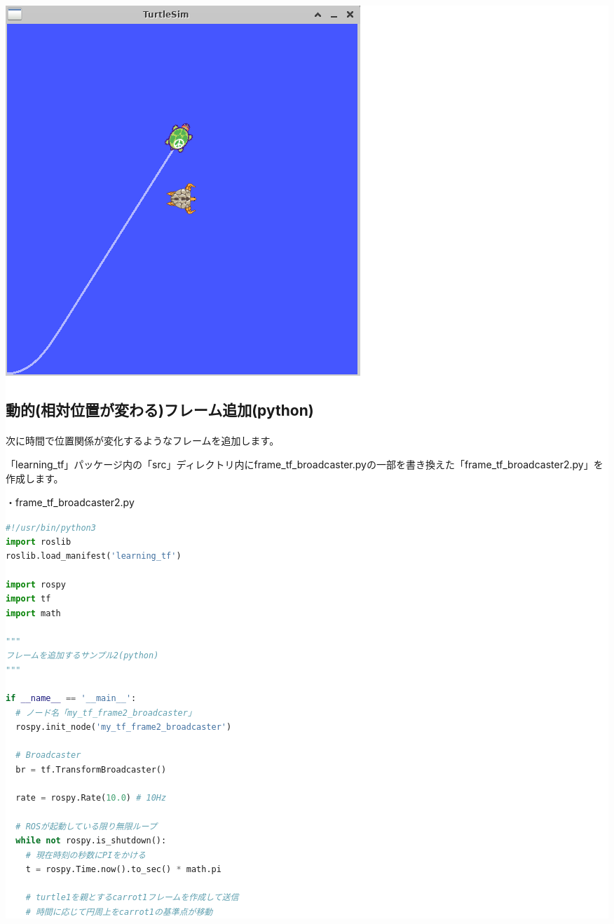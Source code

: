 <img src="./img/3-03-002.png">

## 動的(相対位置が変わる)フレーム追加(python)

次に時間で位置関係が変化するようなフレームを追加します。

「learning_tf」パッケージ内の「src」ディレクトリ内にframe_tf_broadcaster.pyの一部を書き換えた「frame_tf_broadcaster2.py」を作成します。

・frame_tf_broadcaster2.py
~~~python
#!/usr/bin/python3
import roslib
roslib.load_manifest('learning_tf')

import rospy
import tf
import math

"""
フレームを追加するサンプル2(python)
"""

if __name__ == '__main__':
  # ノード名「my_tf_frame2_broadcaster」
  rospy.init_node('my_tf_frame2_broadcaster')

  # Broadcaster
  br = tf.TransformBroadcaster()

  rate = rospy.Rate(10.0) # 10Hz

  # ROSが起動している限り無限ループ
  while not rospy.is_shutdown():
    # 現在時刻の秒数にPIをかける
    t = rospy.Time.now().to_sec() * math.pi

    # turtle1を親とするcarrot1フレームを作成して送信
    # 時間に応じて円周上をcarrot1の基準点が移動
~~~